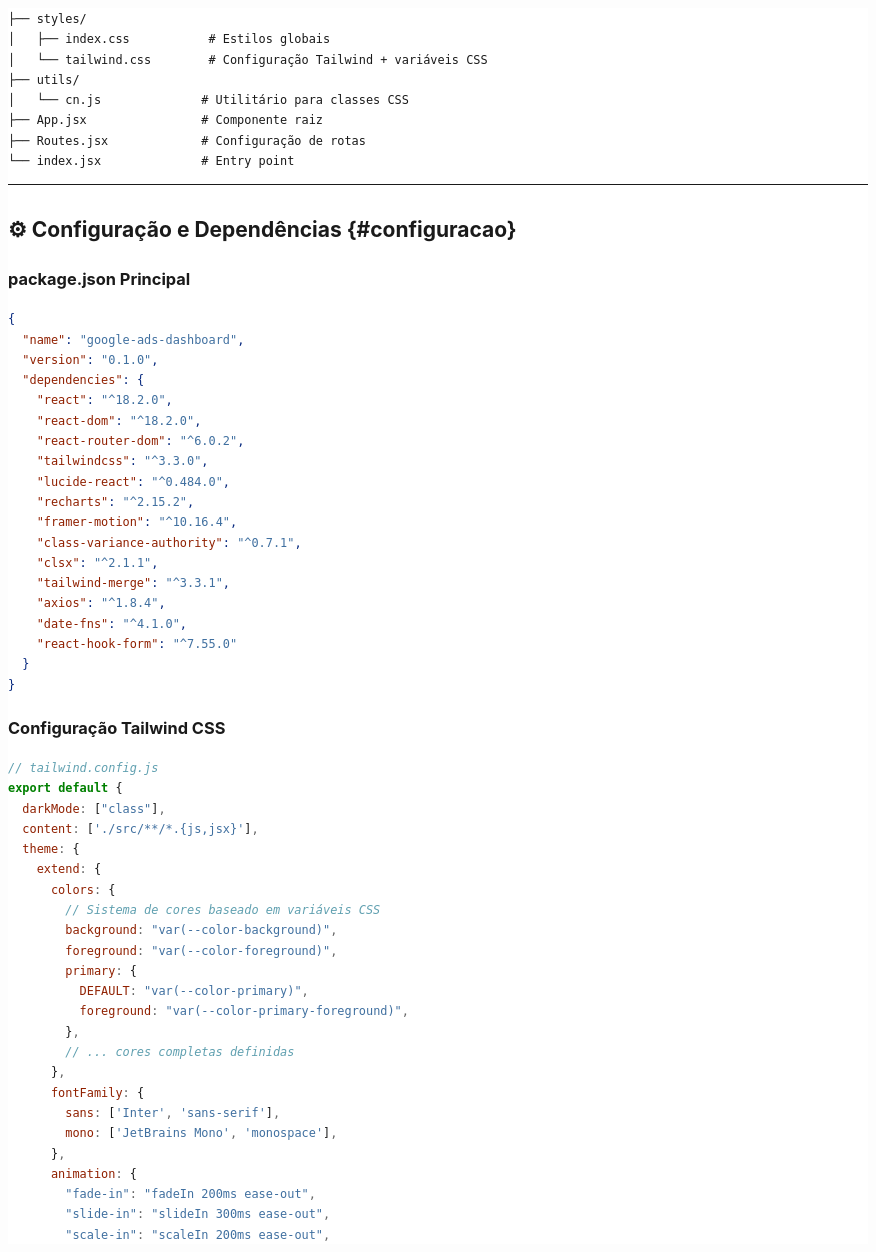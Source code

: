 ```
├── styles/
│   ├── index.css           # Estilos globais
│   └── tailwind.css        # Configuração Tailwind + variáveis CSS
├── utils/
│   └── cn.js              # Utilitário para classes CSS
├── App.jsx                # Componente raiz
├── Routes.jsx             # Configuração de rotas
└── index.jsx              # Entry point
```

---

## ⚙️ Configuração e Dependências {#configuracao}

### package.json Principal
```json
{
  "name": "google-ads-dashboard",
  "version": "0.1.0",
  "dependencies": {
    "react": "^18.2.0",
    "react-dom": "^18.2.0",
    "react-router-dom": "^6.0.2",
    "tailwindcss": "^3.3.0",
    "lucide-react": "^0.484.0",
    "recharts": "^2.15.2",
    "framer-motion": "^10.16.4",
    "class-variance-authority": "^0.7.1",
    "clsx": "^2.1.1",
    "tailwind-merge": "^3.3.1",
    "axios": "^1.8.4",
    "date-fns": "^4.1.0",
    "react-hook-form": "^7.55.0"
  }
}
```

### Configuração Tailwind CSS
```javascript
// tailwind.config.js
export default {
  darkMode: ["class"],
  content: ['./src/**/*.{js,jsx}'],
  theme: {
    extend: {
      colors: {
        // Sistema de cores baseado em variáveis CSS
        background: "var(--color-background)",
        foreground: "var(--color-foreground)",
        primary: {
          DEFAULT: "var(--color-primary)",
          foreground: "var(--color-primary-foreground)",
        },
        // ... cores completas definidas
      },
      fontFamily: {
        sans: ['Inter', 'sans-serif'],
        mono: ['JetBrains Mono', 'monospace'],
      },
      animation: {
        "fade-in": "fadeIn 200ms ease-out",
        "slide-in": "slideIn 300ms ease-out",
        "scale-in": "scaleIn 200ms ease-out",
```